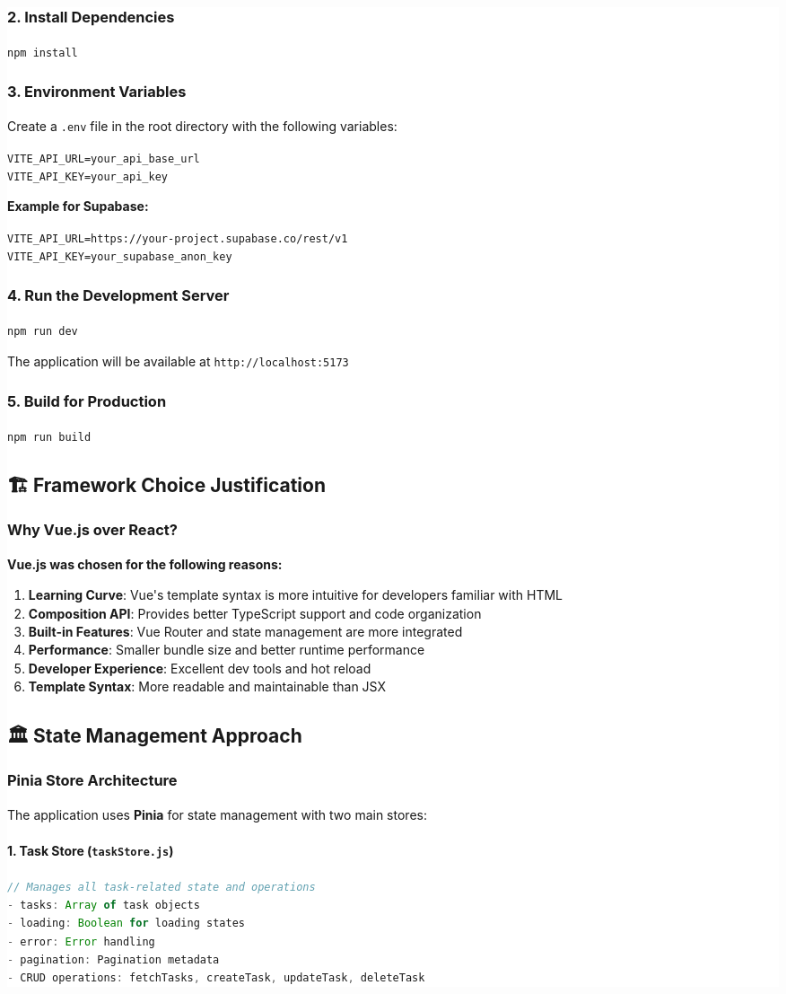 ### 2. Install Dependencies
```bash
npm install
```

### 3. Environment Variables
Create a `.env` file in the root directory with the following variables:

```env
VITE_API_URL=your_api_base_url
VITE_API_KEY=your_api_key
```

**Example for Supabase:**
```env
VITE_API_URL=https://your-project.supabase.co/rest/v1
VITE_API_KEY=your_supabase_anon_key
```

### 4. Run the Development Server
```bash
npm run dev
```

The application will be available at `http://localhost:5173`

### 5. Build for Production
```bash
npm run build
```

## 🏗️ Framework Choice Justification

### Why Vue.js over React?

**Vue.js was chosen for the following reasons:**

1. **Learning Curve**: Vue's template syntax is more intuitive for developers familiar with HTML
2. **Composition API**: Provides better TypeScript support and code organization
3. **Built-in Features**: Vue Router and state management are more integrated
4. **Performance**: Smaller bundle size and better runtime performance
5. **Developer Experience**: Excellent dev tools and hot reload
6. **Template Syntax**: More readable and maintainable than JSX

## 🏛️ State Management Approach

### Pinia Store Architecture

The application uses **Pinia** for state management with two main stores:

#### 1. Task Store (`taskStore.js`)
```javascript
// Manages all task-related state and operations
- tasks: Array of task objects
- loading: Boolean for loading states
- error: Error handling
- pagination: Pagination metadata
- CRUD operations: fetchTasks, createTask, updateTask, deleteTask
```
